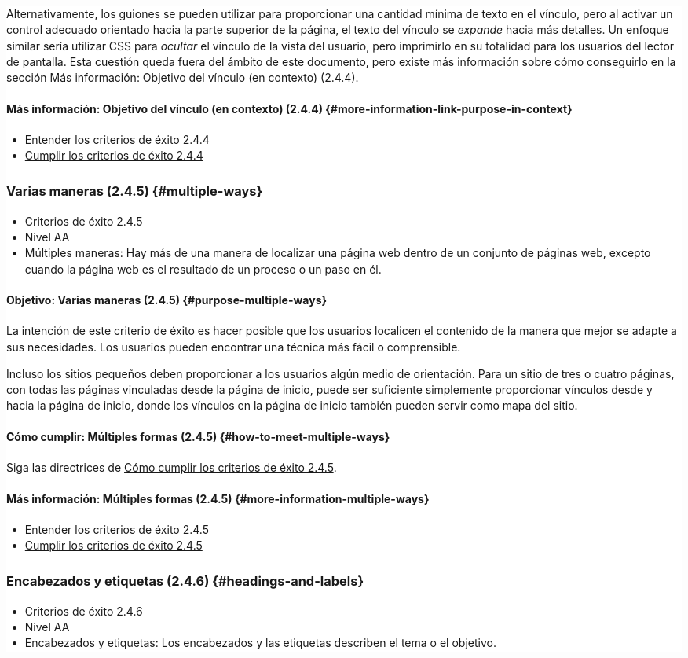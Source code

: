 Alternativamente, los guiones se pueden utilizar para proporcionar una cantidad mínima de texto en el vínculo, pero al activar un control adecuado orientado hacia la parte superior de la página, el texto del vínculo se *expande* hacia más detalles. Un enfoque similar sería utilizar CSS para *ocultar* el vínculo de la vista del usuario, pero imprimirlo en su totalidad para los usuarios del lector de pantalla. Esta cuestión queda fuera del ámbito de este documento, pero existe más información sobre cómo conseguirlo en la sección [Más información: Objetivo del vínculo (en contexto) (2.4.4)](#more-information-link-purpose-in-context).

#### Más información: Objetivo del vínculo (en contexto) (2.4.4) {#more-information-link-purpose-in-context}

* [Entender los criterios de éxito 2.4.4](https://www.w3.org/WAI/WCAG21/Understanding/link-purpose-in-context.html)
* [Cumplir los criterios de éxito 2.4.4](https://www.w3.org/WAI/WCAG21/quickref/#link-purpose-in-context)



### Varias maneras (2.4.5)  {#multiple-ways}

* Criterios de éxito 2.4.5
* Nivel AA
* Múltiples maneras: Hay más de una manera de localizar una página web dentro de un conjunto de páginas web, excepto cuando la página web es el resultado de un proceso o un paso en él.

#### Objetivo: Varias maneras (2.4.5) {#purpose-multiple-ways}

La intención de este criterio de éxito es hacer posible que los usuarios localicen el contenido de la manera que mejor se adapte a sus necesidades. Los usuarios pueden encontrar una técnica más fácil o comprensible.

Incluso los sitios pequeños deben proporcionar a los usuarios algún medio de orientación. Para un sitio de tres o cuatro páginas, con todas las páginas vinculadas desde la página de inicio, puede ser suficiente simplemente proporcionar vínculos desde y hacia la página de inicio, donde los vínculos en la página de inicio también pueden servir como mapa del sitio.

#### Cómo cumplir: Múltiples formas (2.4.5) {#how-to-meet-multiple-ways}

Siga las directrices de [Cómo cumplir los criterios de éxito 2.4.5](https://www.w3.org/WAI/WCAG21/quickref/#multiple-ways).

#### Más información: Múltiples formas (2.4.5) {#more-information-multiple-ways}

* [Entender los criterios de éxito 2.4.5](https://www.w3.org/WAI/WCAG21/Understanding/multiple-ways.html)
* [Cumplir los criterios de éxito 2.4.5](https://www.w3.org/WAI/WCAG21/quickref/#multiple-ways)

### Encabezados y etiquetas (2.4.6)  {#headings-and-labels}

* Criterios de éxito 2.4.6
* Nivel AA
* Encabezados y etiquetas: Los encabezados y las etiquetas describen el tema o el objetivo.
